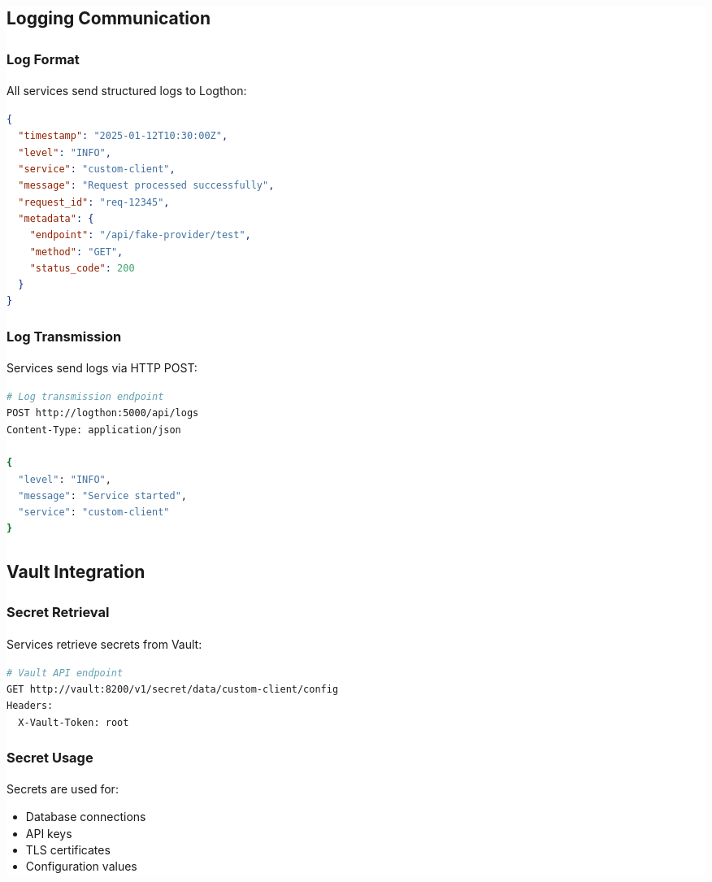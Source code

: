 ## Logging Communication

### Log Format

All services send structured logs to Logthon:

```json
{
  "timestamp": "2025-01-12T10:30:00Z",
  "level": "INFO",
  "service": "custom-client",
  "message": "Request processed successfully",
  "request_id": "req-12345",
  "metadata": {
    "endpoint": "/api/fake-provider/test",
    "method": "GET",
    "status_code": 200
  }
}
```

### Log Transmission

Services send logs via HTTP POST:

```bash
# Log transmission endpoint
POST http://logthon:5000/api/logs
Content-Type: application/json

{
  "level": "INFO",
  "message": "Service started",
  "service": "custom-client"
}
```

## Vault Integration

### Secret Retrieval

Services retrieve secrets from Vault:

```bash
# Vault API endpoint
GET http://vault:8200/v1/secret/data/custom-client/config
Headers:
  X-Vault-Token: root
```

### Secret Usage

Secrets are used for:
- Database connections
- API keys
- TLS certificates
- Configuration values
